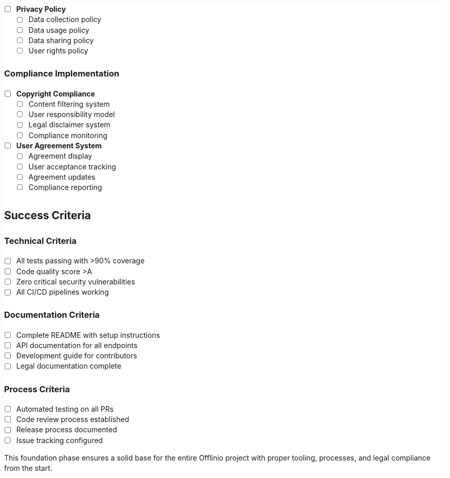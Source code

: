 - [ ] **Privacy Policy**
  - [ ] Data collection policy
  - [ ] Data usage policy
  - [ ] Data sharing policy
  - [ ] User rights policy

### Compliance Implementation
- [ ] **Copyright Compliance**
  - [ ] Content filtering system
  - [ ] User responsibility model
  - [ ] Legal disclaimer system
  - [ ] Compliance monitoring

- [ ] **User Agreement System**
  - [ ] Agreement display
  - [ ] User acceptance tracking
  - [ ] Agreement updates
  - [ ] Compliance reporting

## Success Criteria

### Technical Criteria
- [ ] All tests passing with >90% coverage
- [ ] Code quality score >A
- [ ] Zero critical security vulnerabilities
- [ ] All CI/CD pipelines working

### Documentation Criteria
- [ ] Complete README with setup instructions
- [ ] API documentation for all endpoints
- [ ] Development guide for contributors
- [ ] Legal documentation complete

### Process Criteria
- [ ] Automated testing on all PRs
- [ ] Code review process established
- [ ] Release process documented
- [ ] Issue tracking configured

This foundation phase ensures a solid base for the entire Offlinio project with proper tooling, processes, and legal compliance from the start.
